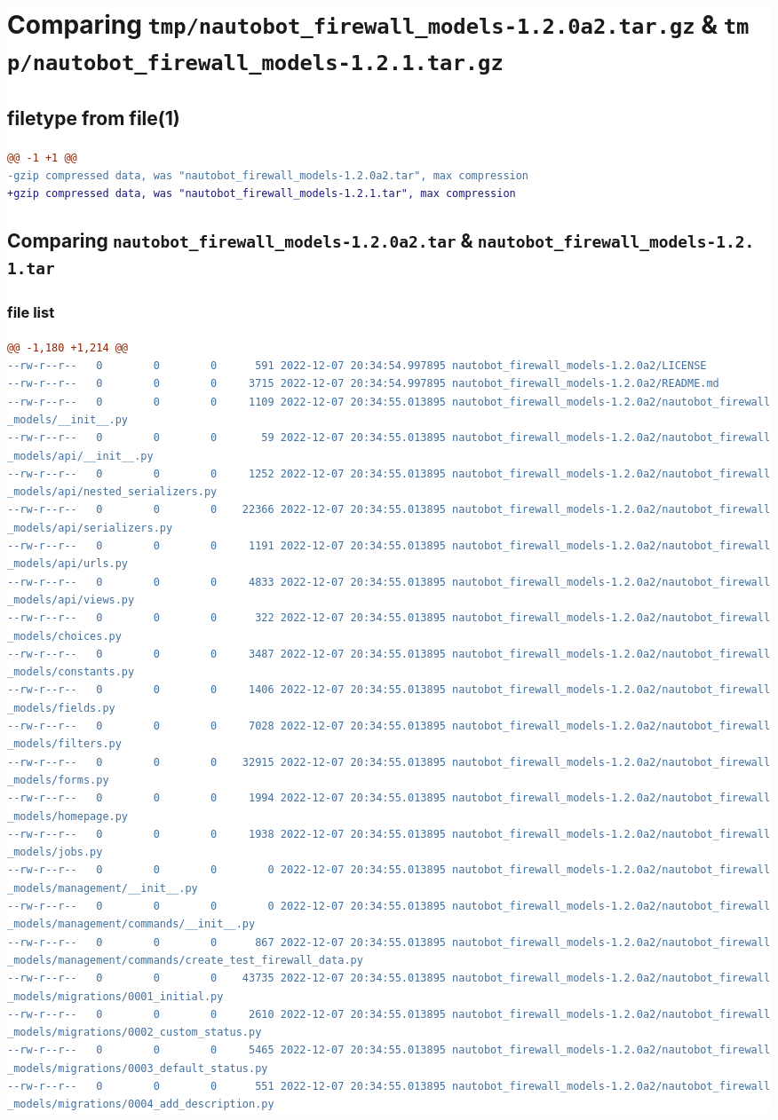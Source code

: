 # Comparing `tmp/nautobot_firewall_models-1.2.0a2.tar.gz` & `tmp/nautobot_firewall_models-1.2.1.tar.gz`

## filetype from file(1)

```diff
@@ -1 +1 @@
-gzip compressed data, was "nautobot_firewall_models-1.2.0a2.tar", max compression
+gzip compressed data, was "nautobot_firewall_models-1.2.1.tar", max compression
```

## Comparing `nautobot_firewall_models-1.2.0a2.tar` & `nautobot_firewall_models-1.2.1.tar`

### file list

```diff
@@ -1,180 +1,214 @@
--rw-r--r--   0        0        0      591 2022-12-07 20:34:54.997895 nautobot_firewall_models-1.2.0a2/LICENSE
--rw-r--r--   0        0        0     3715 2022-12-07 20:34:54.997895 nautobot_firewall_models-1.2.0a2/README.md
--rw-r--r--   0        0        0     1109 2022-12-07 20:34:55.013895 nautobot_firewall_models-1.2.0a2/nautobot_firewall_models/__init__.py
--rw-r--r--   0        0        0       59 2022-12-07 20:34:55.013895 nautobot_firewall_models-1.2.0a2/nautobot_firewall_models/api/__init__.py
--rw-r--r--   0        0        0     1252 2022-12-07 20:34:55.013895 nautobot_firewall_models-1.2.0a2/nautobot_firewall_models/api/nested_serializers.py
--rw-r--r--   0        0        0    22366 2022-12-07 20:34:55.013895 nautobot_firewall_models-1.2.0a2/nautobot_firewall_models/api/serializers.py
--rw-r--r--   0        0        0     1191 2022-12-07 20:34:55.013895 nautobot_firewall_models-1.2.0a2/nautobot_firewall_models/api/urls.py
--rw-r--r--   0        0        0     4833 2022-12-07 20:34:55.013895 nautobot_firewall_models-1.2.0a2/nautobot_firewall_models/api/views.py
--rw-r--r--   0        0        0      322 2022-12-07 20:34:55.013895 nautobot_firewall_models-1.2.0a2/nautobot_firewall_models/choices.py
--rw-r--r--   0        0        0     3487 2022-12-07 20:34:55.013895 nautobot_firewall_models-1.2.0a2/nautobot_firewall_models/constants.py
--rw-r--r--   0        0        0     1406 2022-12-07 20:34:55.013895 nautobot_firewall_models-1.2.0a2/nautobot_firewall_models/fields.py
--rw-r--r--   0        0        0     7028 2022-12-07 20:34:55.013895 nautobot_firewall_models-1.2.0a2/nautobot_firewall_models/filters.py
--rw-r--r--   0        0        0    32915 2022-12-07 20:34:55.013895 nautobot_firewall_models-1.2.0a2/nautobot_firewall_models/forms.py
--rw-r--r--   0        0        0     1994 2022-12-07 20:34:55.013895 nautobot_firewall_models-1.2.0a2/nautobot_firewall_models/homepage.py
--rw-r--r--   0        0        0     1938 2022-12-07 20:34:55.013895 nautobot_firewall_models-1.2.0a2/nautobot_firewall_models/jobs.py
--rw-r--r--   0        0        0        0 2022-12-07 20:34:55.013895 nautobot_firewall_models-1.2.0a2/nautobot_firewall_models/management/__init__.py
--rw-r--r--   0        0        0        0 2022-12-07 20:34:55.013895 nautobot_firewall_models-1.2.0a2/nautobot_firewall_models/management/commands/__init__.py
--rw-r--r--   0        0        0      867 2022-12-07 20:34:55.013895 nautobot_firewall_models-1.2.0a2/nautobot_firewall_models/management/commands/create_test_firewall_data.py
--rw-r--r--   0        0        0    43735 2022-12-07 20:34:55.013895 nautobot_firewall_models-1.2.0a2/nautobot_firewall_models/migrations/0001_initial.py
--rw-r--r--   0        0        0     2610 2022-12-07 20:34:55.013895 nautobot_firewall_models-1.2.0a2/nautobot_firewall_models/migrations/0002_custom_status.py
--rw-r--r--   0        0        0     5465 2022-12-07 20:34:55.013895 nautobot_firewall_models-1.2.0a2/nautobot_firewall_models/migrations/0003_default_status.py
--rw-r--r--   0        0        0      551 2022-12-07 20:34:55.013895 nautobot_firewall_models-1.2.0a2/nautobot_firewall_models/migrations/0004_add_description.py
```